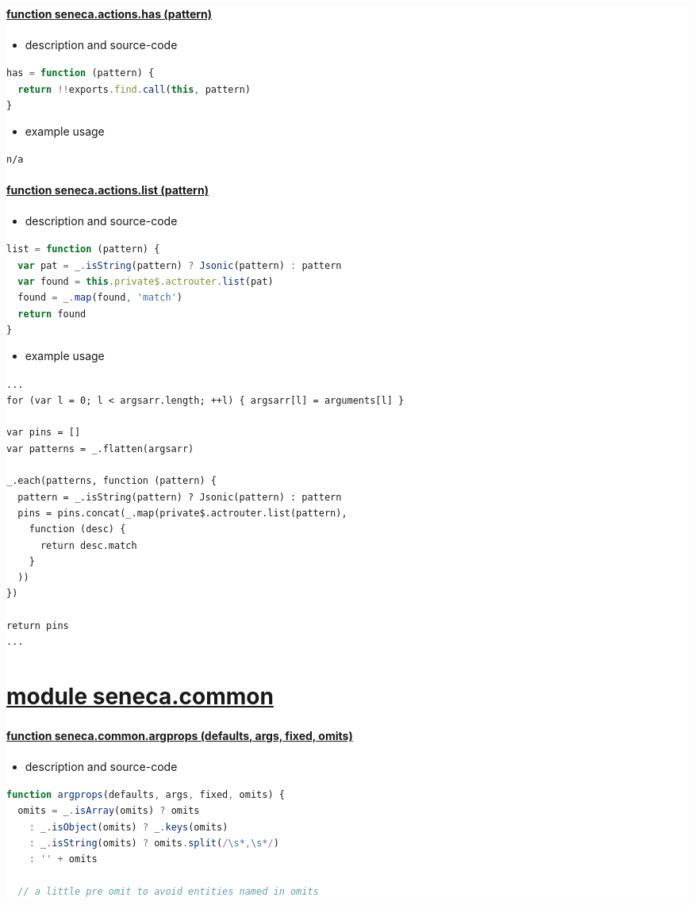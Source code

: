 #### <a name="apidoc.element.seneca.actions.has"></a>[function <span class="apidocSignatureSpan">seneca.actions.</span>has (pattern)](#apidoc.element.seneca.actions.has)
- description and source-code
```javascript
has = function (pattern) {
  return !!exports.find.call(this, pattern)
}
```
- example usage
```shell
n/a
```

#### <a name="apidoc.element.seneca.actions.list"></a>[function <span class="apidocSignatureSpan">seneca.actions.</span>list (pattern)](#apidoc.element.seneca.actions.list)
- description and source-code
```javascript
list = function (pattern) {
  var pat = _.isString(pattern) ? Jsonic(pattern) : pattern
  var found = this.private$.actrouter.list(pat)
  found = _.map(found, 'match')
  return found
}
```
- example usage
```shell
...
for (var l = 0; l < argsarr.length; ++l) { argsarr[l] = arguments[l] }

var pins = []
var patterns = _.flatten(argsarr)

_.each(patterns, function (pattern) {
  pattern = _.isString(pattern) ? Jsonic(pattern) : pattern
  pins = pins.concat(_.map(private$.actrouter.list(pattern),
    function (desc) {
      return desc.match
    }
  ))
})

return pins
...
```



# <a name="apidoc.module.seneca.common"></a>[module seneca.common](#apidoc.module.seneca.common)

#### <a name="apidoc.element.seneca.common.argprops"></a>[function <span class="apidocSignatureSpan">seneca.common.</span>argprops (defaults, args, fixed, omits)](#apidoc.element.seneca.common.argprops)
- description and source-code
```javascript
function argprops(defaults, args, fixed, omits) {
  omits = _.isArray(omits) ? omits
    : _.isObject(omits) ? _.keys(omits)
    : _.isString(omits) ? omits.split(/\s*,\s*/)
    : '' + omits

  // a little pre omit to avoid entities named in omits
```